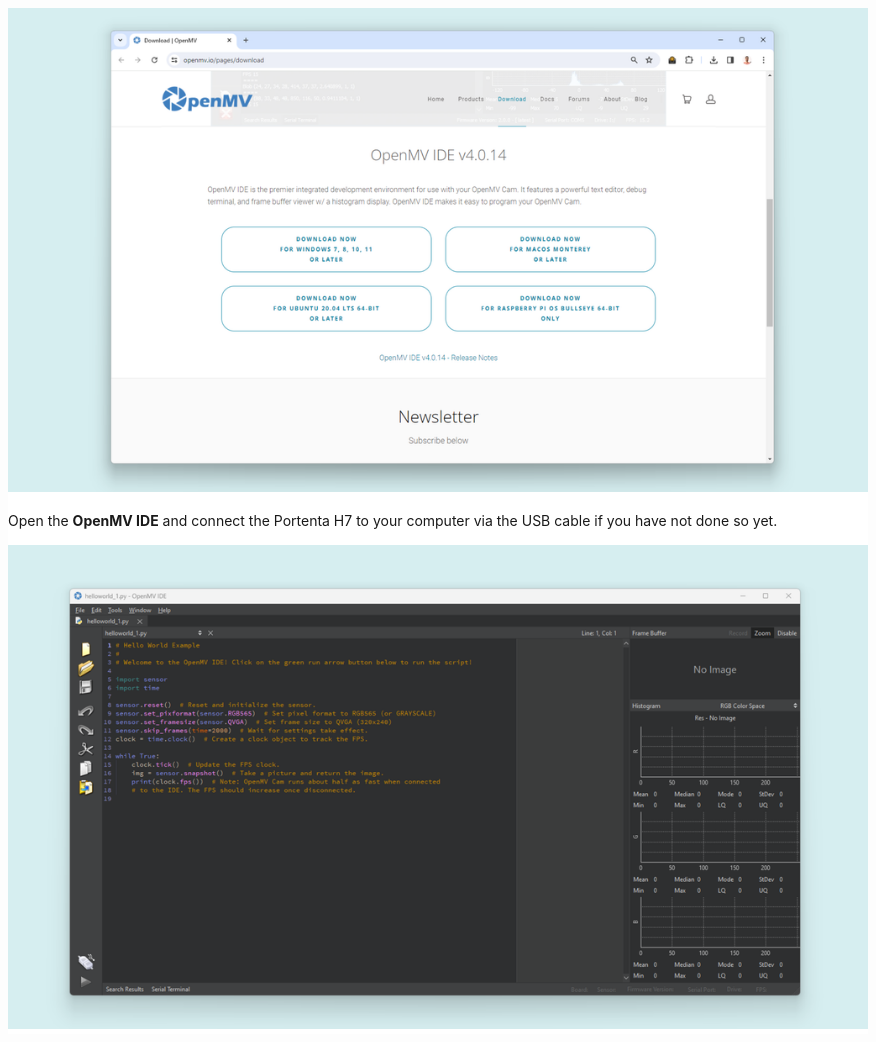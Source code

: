 ![OpenMV Download Page](assets/openmv-down.png)

Open the **OpenMV IDE** and connect the Portenta H7 to your computer via the USB cable if you have not done so yet.

![The OpenMV IDE after starting it](assets/first-open.png)
